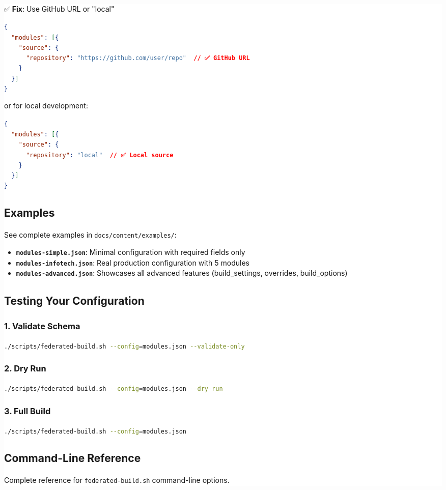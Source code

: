 ✅ **Fix**: Use GitHub URL or "local"
```json
{
  "modules": [{
    "source": {
      "repository": "https://github.com/user/repo"  // ✅ GitHub URL
    }
  }]
}
```

or for local development:
```json
{
  "modules": [{
    "source": {
      "repository": "local"  // ✅ Local source
    }
  }]
}
```

## Examples

See complete examples in `docs/content/examples/`:

- **`modules-simple.json`**: Minimal configuration with required fields only
- **`modules-infotech.json`**: Real production configuration with 5 modules
- **`modules-advanced.json`**: Showcases all advanced features (build_settings, overrides, build_options)

## Testing Your Configuration

### 1. Validate Schema

```bash
./scripts/federated-build.sh --config=modules.json --validate-only
```

### 2. Dry Run

```bash
./scripts/federated-build.sh --config=modules.json --dry-run
```

### 3. Full Build

```bash
./scripts/federated-build.sh --config=modules.json
```

## Command-Line Reference

Complete reference for `federated-build.sh` command-line options.

